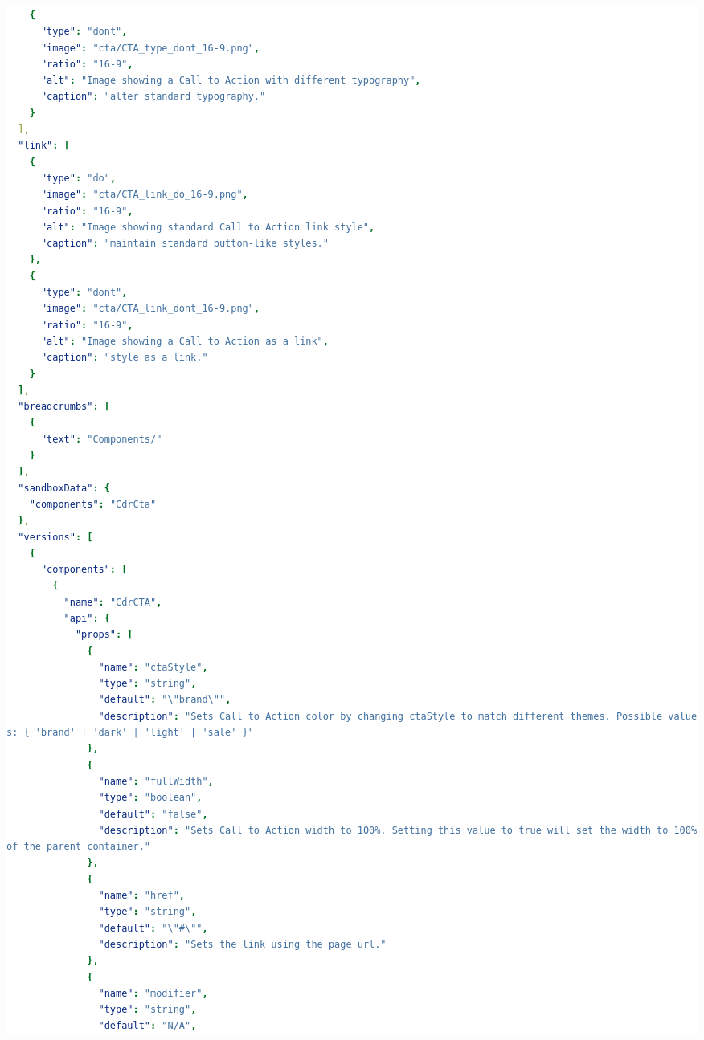 ```yaml
    {
      "type": "dont",
      "image": "cta/CTA_type_dont_16-9.png",
      "ratio": "16-9",
      "alt": "Image showing a Call to Action with different typography",
      "caption": "alter standard typography."
    }
  ],
  "link": [
    {
      "type": "do",
      "image": "cta/CTA_link_do_16-9.png",
      "ratio": "16-9",
      "alt": "Image showing standard Call to Action link style",
      "caption": "maintain standard button-like styles."
    },
    {
      "type": "dont",
      "image": "cta/CTA_link_dont_16-9.png",
      "ratio": "16-9",
      "alt": "Image showing a Call to Action as a link",
      "caption": "style as a link."
    }
  ],
  "breadcrumbs": [
    {
      "text": "Components/"
    }
  ],
  "sandboxData": {
    "components": "CdrCta"
  },
  "versions": [
    {
      "components": [
        {
          "name": "CdrCTA",
          "api": {
            "props": [
              {
                "name": "ctaStyle",
                "type": "string",
                "default": "\"brand\"",
                "description": "Sets Call to Action color by changing ctaStyle to match different themes. Possible values: { 'brand' | 'dark' | 'light' | 'sale' }"
              },
              {
                "name": "fullWidth",
                "type": "boolean",
                "default": "false",
                "description": "Sets Call to Action width to 100%. Setting this value to true will set the width to 100% of the parent container."
              },
              {
                "name": "href",
                "type": "string",
                "default": "\"#\"",
                "description": "Sets the link using the page url."
              },
              {
                "name": "modifier",
                "type": "string",
                "default": "N/A",
```